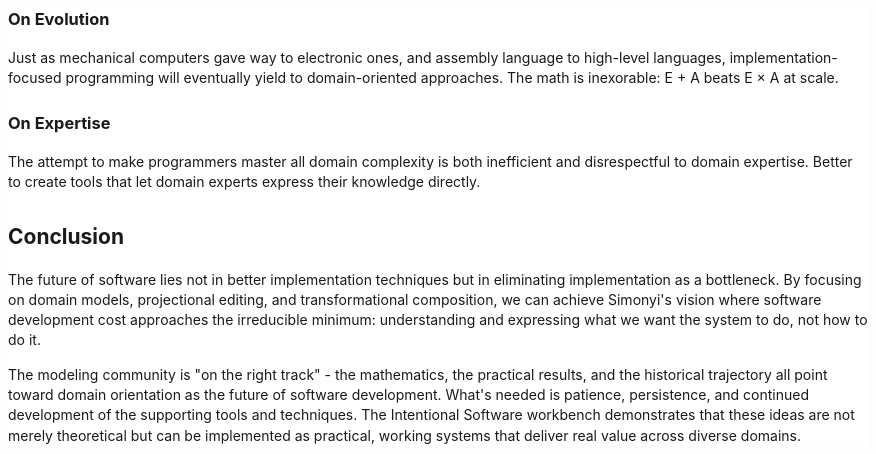 ### On Evolution
Just as mechanical computers gave way to electronic ones, and assembly language to high-level languages, implementation-focused programming will eventually yield to domain-oriented approaches. The math is inexorable: E + A beats E × A at scale.

### On Expertise
The attempt to make programmers master all domain complexity is both inefficient and disrespectful to domain expertise. Better to create tools that let domain experts express their knowledge directly.

## Conclusion

The future of software lies not in better implementation techniques but in eliminating implementation as a bottleneck. By focusing on domain models, projectional editing, and transformational composition, we can achieve Simonyi's vision where software development cost approaches the irreducible minimum: understanding and expressing what we want the system to do, not how to do it.

The modeling community is "on the right track" - the mathematics, the practical results, and the historical trajectory all point toward domain orientation as the future of software development. What's needed is patience, persistence, and continued development of the supporting tools and techniques. The Intentional Software workbench demonstrates that these ideas are not merely theoretical but can be implemented as practical, working systems that deliver real value across diverse domains.

